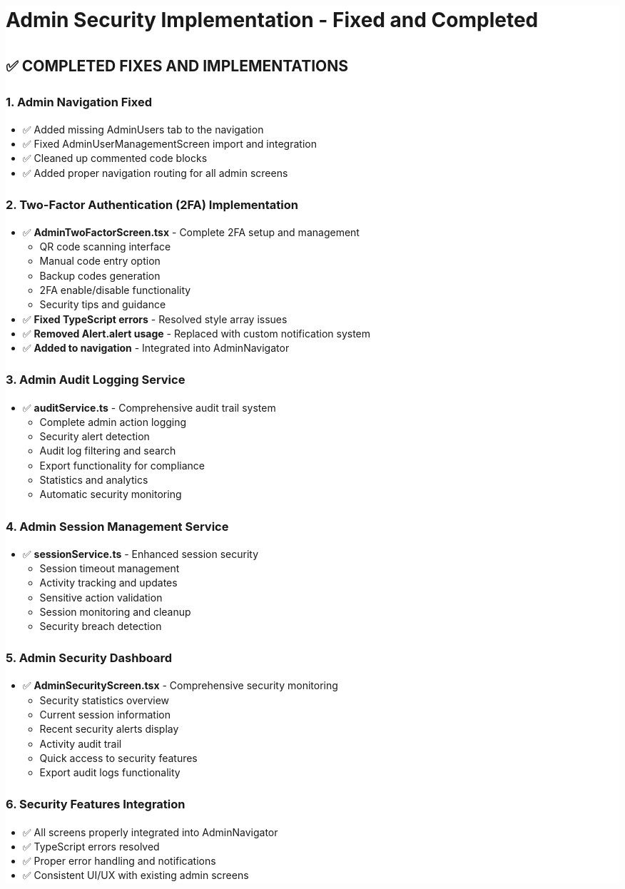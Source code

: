 # Admin Security Implementation - Fixed and Completed

## ✅ COMPLETED FIXES AND IMPLEMENTATIONS

### 1. **Admin Navigation Fixed**
- ✅ Added missing AdminUsers tab to the navigation
- ✅ Fixed AdminUserManagementScreen import and integration
- ✅ Cleaned up commented code blocks
- ✅ Added proper navigation routing for all admin screens

### 2. **Two-Factor Authentication (2FA) Implementation**
- ✅ **AdminTwoFactorScreen.tsx** - Complete 2FA setup and management
  - QR code scanning interface
  - Manual code entry option
  - Backup codes generation
  - 2FA enable/disable functionality
  - Security tips and guidance
- ✅ **Fixed TypeScript errors** - Resolved style array issues
- ✅ **Removed Alert.alert usage** - Replaced with custom notification system
- ✅ **Added to navigation** - Integrated into AdminNavigator

### 3. **Admin Audit Logging Service**
- ✅ **auditService.ts** - Comprehensive audit trail system
  - Complete admin action logging
  - Security alert detection
  - Audit log filtering and search
  - Export functionality for compliance
  - Statistics and analytics
  - Automatic security monitoring

### 4. **Admin Session Management Service**
- ✅ **sessionService.ts** - Enhanced session security
  - Session timeout management
  - Activity tracking and updates
  - Sensitive action validation
  - Session monitoring and cleanup
  - Security breach detection

### 5. **Admin Security Dashboard**
- ✅ **AdminSecurityScreen.tsx** - Comprehensive security monitoring
  - Security statistics overview
  - Current session information
  - Recent security alerts display
  - Activity audit trail
  - Quick access to security features
  - Export audit logs functionality

### 6. **Security Features Integration**
- ✅ All screens properly integrated into AdminNavigator
- ✅ TypeScript errors resolved
- ✅ Proper error handling and notifications
- ✅ Consistent UI/UX with existing admin screens
